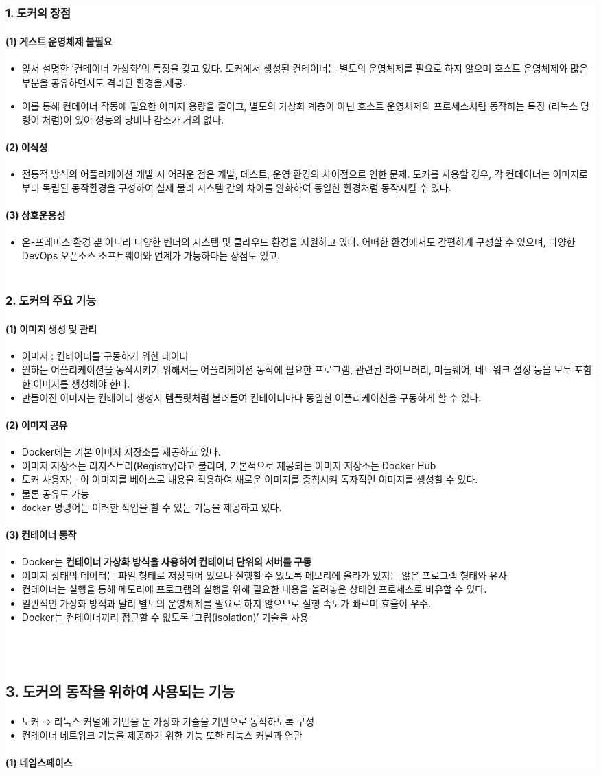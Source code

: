 ### 1. 도커의 장점

#### (1) 게스트 운영체제 불필요

- 앞서 설명한 ‘컨테이너 가상화’의 특징을 갖고 있다. 도커에서 생성된 컨테이너는 별도의 운영체제를 필요로 하지 않으며 호스트 운영체제와 많은 부분을 공유하면서도 격리된 환경을 제공.

- 이를 통해 컨테이너 작동에 필요한 이미지 용량을 줄이고, 별도의 가상화 계층이 아닌 호스트 운영체제의 프로세스처럼 동작하는 특징 (리눅스 명령어 처럼)이 있어 성능의 낭비나 감소가 거의 없다.

#### (2) 이식성

- 전통적 방식의 어플리케이션 개발 시 어려운 점은 개발, 테스트, 운영 환경의 차이점으로 인한 문제. 도커를 사용할 경우, 각 컨테이너는 이미지로부터 독립된 동작환경을 구성하여 실제 물리 시스템 간의 차이를 완화하여 동일한 환경처럼 동작시킬 수 있다.

#### (3) 상호운용성

- 온-프레미스 환경 뿐 아니라 다양한 벤더의 시스템 및 클라우드 환경을 지원하고 있다. 어떠한 환경에서도 간편하게 구성할 수 있으며, 다양한 DevOps 오픈소스 소프트웨어와 연계가 가능하다는 장점도 있고.
</br></br>

### 2. 도커의 주요 기능

#### (1) 이미지 생성 및 관리

- 이미지 : 컨테이너를 구동하기 위한 데이터
- 원하는 어플리케이션을 동작시키기 위해서는 어플리케이션 동작에 필요한 프로그램, 관련된 라이브러리, 미들웨어, 네트워크 설정 등을 모두 포함한 이미지를 생성해야 한다.
- 만들어진 이미지는 컨테이너 생성시 템플릿처럼 불러들여 컨테이너마다 동일한 어플리케이션을 구동하게 할 수 있다.

#### (2) 이미지 공유

- Docker에는 기본 이미지 저장소를 제공하고 있다.
- 이미지 저장소는 리지스트리(Registry)라고 불리며, 기본적으로 제공되는 이미지 저장소는 Docker Hub
- 도커 사용자는 이 이미지를 베이스로 내용을 적용하여 새로운 이미지를 중첩시켜 독자적인 이미지를 생성할 수 있다.
- 물론 공유도 가능
- `docker` 명령어는 이러한 작업을 할 수 있는 기능을 제공하고 있다.

#### (3) 컨테이너 동작

- Docker는 **컨테이너 가상화 방식을 사용하여 컨테이너 단위의 서버를 구동**
- 이미지 상태의 데이터는 파일 형태로 저장되어 있으나 실행할 수 있도록 메모리에 올라가 있지는 않은 프로그램 형태와 유사
- 컨테이너는 실행을 통해 메모리에 프로그램의 실행을 위해 필요한 내용을 올려놓은 상태인 프로세스로 비유할 수 있다.
- 일반적인 가상화 방식과 달리 별도의 운영체제를 필요로 하지 않으므로 실행 속도가 빠르며 효율이 우수.
- Docker는 컨테이너끼리 접근할 수 없도록 ‘고립(isolation)’ 기술을 사용

 </br></br>

## 3. 도커의 동작을 위하여 사용되는 기능

- 도커 → 리눅스 커널에 기반을 둔 가상화 기술을 기반으로 동작하도록 구성
- 컨테이너 네트워크 기능을 제공하기 위한 기능 또한 리눅스 커널과 연관

#### (1) 네임스페이스

